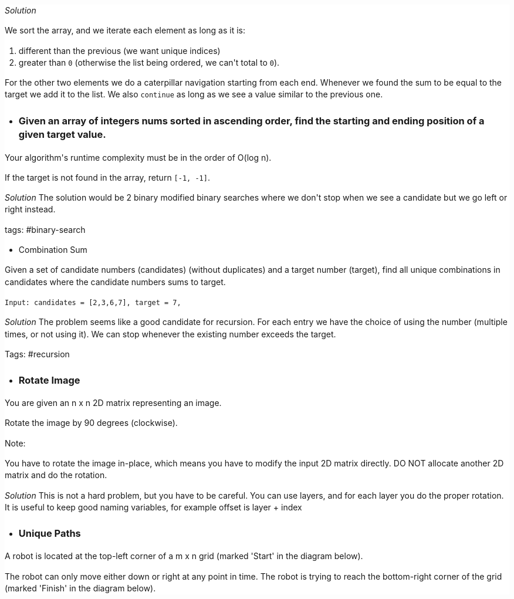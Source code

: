 
*Solution* 

We sort the array, and we iterate each element as long as it is:
1. different than the previous (we want unique indices) 
2. greater than `0` (otherwise the list being ordered, we can't total to `0`).

 For the other two elements we do a caterpillar navigation starting from each end. Whenever we found the sum to be equal to the target we add it to the list. We also `continue` as long as we see a value similar to the previous one.

* ### Given an array of integers nums sorted in ascending order, find the starting and ending position of a given target value.

Your algorithm's runtime complexity must be in the order of O(log n).

If the target is not found in the array, return `[-1, -1]`.

*Solution*
The solution would be 2 binary modified binary searches where we don't stop when we see a candidate but we go left or right instead.

tags: #binary-search


* Combination Sum

Given a set of candidate numbers (candidates) (without duplicates) and a target number (target), find all unique combinations in candidates where the candidate numbers sums to target.

    Input: candidates = [2,3,6,7], target = 7,

*Solution*
The problem seems like a good candidate for recursion. For each entry we have the choice of using the number (multiple times, or not using it). We can stop whenever the existing number exceeds the target.

Tags: #recursion

* ### Rotate Image

You are given an n x n 2D matrix representing an image.

Rotate the image by 90 degrees (clockwise).

Note:

You have to rotate the image in-place, which means you have to modify the input 2D matrix directly. DO NOT allocate another 2D matrix and do the rotation.

*Solution* 
This is not a hard problem, but you have to be careful. You can use layers, and for each layer you do the proper rotation. It is useful to keep good naming variables, for example offset is layer + index

* ### Unique Paths
A robot is located at the top-left corner of a m x n grid (marked 'Start' in the diagram below).

The robot can only move either down or right at any point in time. The robot is trying to reach the bottom-right corner of the grid (marked 'Finish' in the diagram below).
